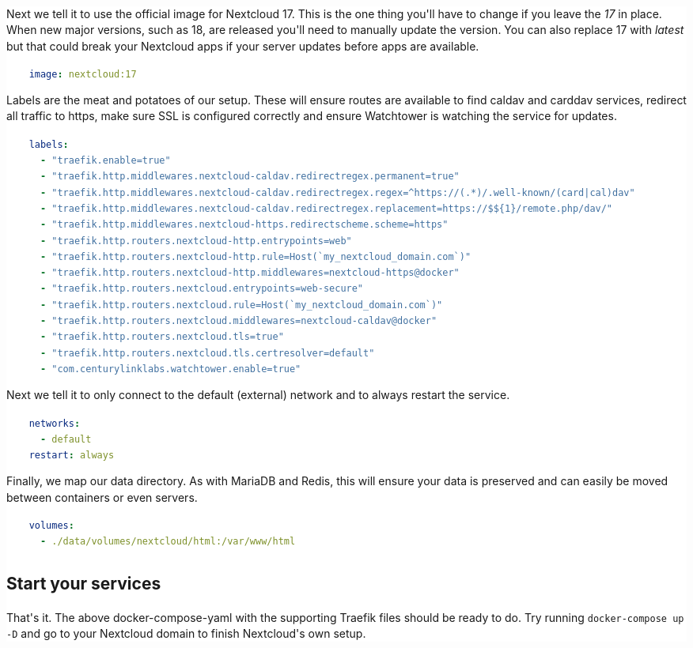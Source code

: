 Next we tell it to use the official image for Nextcloud 17. This is the one thing you'll have to change if you leave the _17_ in place. When new major versions, such as 18, are released you'll need to manually update the version. You can also replace 17 with _latest_ but that could break your Nextcloud apps if your server updates before apps are available.

```yaml
    image: nextcloud:17
```

Labels are the meat and potatoes of our setup. These will ensure routes are available to find caldav and carddav services, redirect all traffic to https, make sure SSL is configured correctly and ensure Watchtower is watching the service for updates.

```yaml
    labels:
      - "traefik.enable=true"
      - "traefik.http.middlewares.nextcloud-caldav.redirectregex.permanent=true"
      - "traefik.http.middlewares.nextcloud-caldav.redirectregex.regex=^https://(.*)/.well-known/(card|cal)dav"
      - "traefik.http.middlewares.nextcloud-caldav.redirectregex.replacement=https://$${1}/remote.php/dav/"
      - "traefik.http.middlewares.nextcloud-https.redirectscheme.scheme=https"
      - "traefik.http.routers.nextcloud-http.entrypoints=web"
      - "traefik.http.routers.nextcloud-http.rule=Host(`my_nextcloud_domain.com`)"
      - "traefik.http.routers.nextcloud-http.middlewares=nextcloud-https@docker"
      - "traefik.http.routers.nextcloud.entrypoints=web-secure"
      - "traefik.http.routers.nextcloud.rule=Host(`my_nextcloud_domain.com`)"
      - "traefik.http.routers.nextcloud.middlewares=nextcloud-caldav@docker"
      - "traefik.http.routers.nextcloud.tls=true"
      - "traefik.http.routers.nextcloud.tls.certresolver=default"
      - "com.centurylinklabs.watchtower.enable=true"
```

Next we tell it to only connect to the default (external) network and to always restart the service.

```yaml
    networks:
      - default
    restart: always
```

Finally, we map our data directory. As with MariaDB and Redis, this will ensure your data is preserved and can easily be moved between containers or even servers.

```yaml
    volumes:
      - ./data/volumes/nextcloud/html:/var/www/html
```

## Start your services

That's it. The above docker-compose-yaml with the supporting Traefik files should be ready to do. Try running `docker-compose up -D` and go to your Nextcloud domain to finish Nextcloud's own setup.

